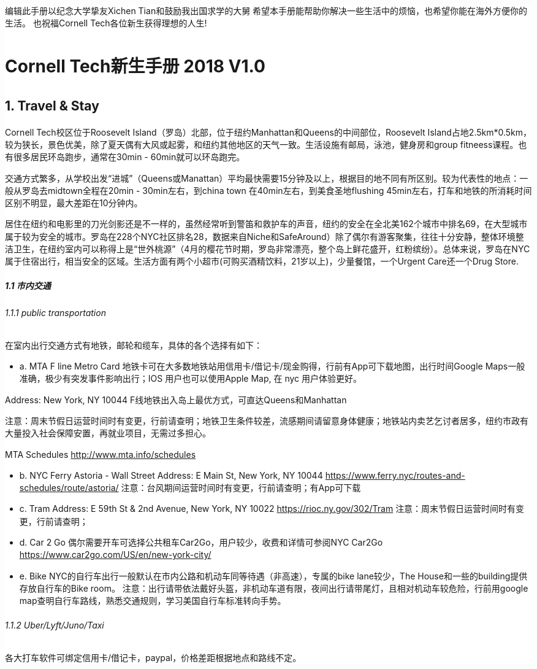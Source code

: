 编辑此手册以纪念大学挚友Xichen Tian和鼓励我出国求学的大舅
希望本手册能帮助你解决一些生活中的烦恼，也希望你能在海外方便你的生活。
也祝福Cornell Tech各位新生获得理想的人生!


# Cornell Tech新生手册 2018 V1.0

## 1.  Travel & Stay
Cornell Tech校区位于Roosevelt Island（罗岛）北部，位于纽约Manhattan和Queens的中间部位，Roosevelt Island占地2.5km*0.5km，较为狭长，景色优美，除了夏天偶有大风或起雾，和纽约其他地区的天气一致。生活设施有邮局，泳池，健身房和group fitneess课程。也有很多居民环岛跑步，通常在30min - 60min就可以环岛跑完。

交通方式繁多，从学校出发“进城”（Queens或Manattan）平均最快需要15分钟及以上，根据目的地不同有所区别。较为代表性的地点：一般从罗岛去midtown全程在20min - 30min左右，到china town 在40min左右，到美食圣地flushing 45min左右，打车和地铁的所消耗时间区别不明显，最大差距在10分钟内。

居住在纽约和电影里的刀光剑影还是不一样的，虽然经常听到警笛和救护车的声音，纽约的安全在全北美162个城市中排名69，在大型城市属于较为安全的城市。罗岛在228个NYC社区排名28，数据来自Niche和SafeAround）除了偶尔有游客聚集，往往十分安静，整体环境整洁卫生，在纽约室内可以称得上是“世外桃源”（4月的樱花节时期，罗岛非常漂亮，整个岛上鲜花盛开，红粉缤纷）。总体来说，罗岛在NYC属于住宿出行，相当安全的区域。生活方面有两个小超市(可购买酒精饮料，21岁以上)，少量餐馆，一个Urgent Care还一个Drug Store.

##### 1.1 市内交通

###### 1.1.1 public transportation 
在室内出行交通方式有地铁，邮轮和缆车，具体的各个选择有如下：
* a. MTA F line
Metro Card 地铁卡可在大多数地铁站用信用卡/借记卡/现金购得，行前有App可下载地图，出行时间Google Maps一般准确，极少有突发事件影响出行；IOS 用户也可以使用Apple Map, 在 nyc 用户体验更好。

Address: New York, NY 10044
F线地铁出入岛上最优方式，可直达Queens和Manhattan

注意：周末节假日运营时间时有变更，行前请查明；地铁卫生条件较差，流感期间请留意身体健康；地铁站内卖艺乞讨者居多，纽约市政有大量投入社会保障安置，再就业项目，无需过多担心。

MTA Schedules
http://www.mta.info/schedules

* b. NYC Ferry 
Astoria - Wall Street 
Address: E Main St, New York, NY 10044
https://www.ferry.nyc/routes-and-schedules/route/astoria/
注意：台风期间运营时间时有变更，行前请查明；有App可下载

* c. Tram
Address: E 59th St & 2nd Avenue, New York, NY 10022
https://rioc.ny.gov/302/Tram
注意：周末节假日运营时间时有变更，行前请查明；

* d. Car 2 Go 
偶尔需要开车可选择公共租车Car2Go，用户较少，收费和详情可参阅NYC Car2Go
https://www.car2go.com/US/en/new-york-city/

* e. Bike
NYC的自行车出行一般默认在市内公路和机动车同等待遇（非高速），专属的bike lane较少，The House和一些的building提供存放自行车的Bike room。
注意：出行请带依法戴好头盔，非机动车道有限，夜间出行请带尾灯，且相对机动车较危险，行前用google map查明自行车路线，熟悉交通规则，学习美国自行车标准转向手势。

###### 1.1.2 Uber/Lyft/Juno/Taxi
各大打车软件可绑定信用卡/借记卡，paypal，价格差距根据地点和路线不定。
